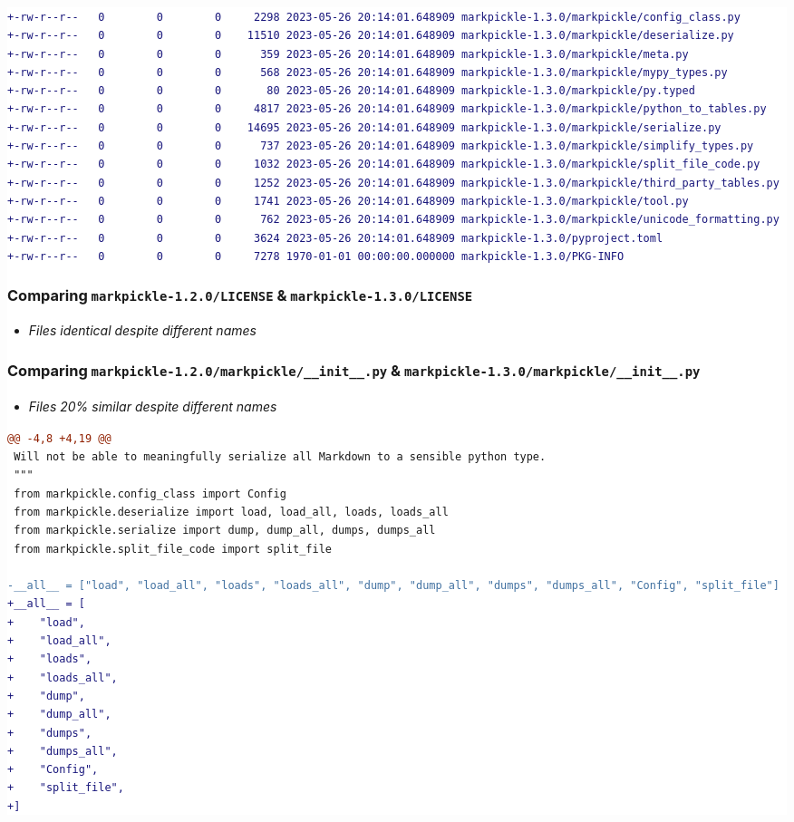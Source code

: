 ```diff
+-rw-r--r--   0        0        0     2298 2023-05-26 20:14:01.648909 markpickle-1.3.0/markpickle/config_class.py
+-rw-r--r--   0        0        0    11510 2023-05-26 20:14:01.648909 markpickle-1.3.0/markpickle/deserialize.py
+-rw-r--r--   0        0        0      359 2023-05-26 20:14:01.648909 markpickle-1.3.0/markpickle/meta.py
+-rw-r--r--   0        0        0      568 2023-05-26 20:14:01.648909 markpickle-1.3.0/markpickle/mypy_types.py
+-rw-r--r--   0        0        0       80 2023-05-26 20:14:01.648909 markpickle-1.3.0/markpickle/py.typed
+-rw-r--r--   0        0        0     4817 2023-05-26 20:14:01.648909 markpickle-1.3.0/markpickle/python_to_tables.py
+-rw-r--r--   0        0        0    14695 2023-05-26 20:14:01.648909 markpickle-1.3.0/markpickle/serialize.py
+-rw-r--r--   0        0        0      737 2023-05-26 20:14:01.648909 markpickle-1.3.0/markpickle/simplify_types.py
+-rw-r--r--   0        0        0     1032 2023-05-26 20:14:01.648909 markpickle-1.3.0/markpickle/split_file_code.py
+-rw-r--r--   0        0        0     1252 2023-05-26 20:14:01.648909 markpickle-1.3.0/markpickle/third_party_tables.py
+-rw-r--r--   0        0        0     1741 2023-05-26 20:14:01.648909 markpickle-1.3.0/markpickle/tool.py
+-rw-r--r--   0        0        0      762 2023-05-26 20:14:01.648909 markpickle-1.3.0/markpickle/unicode_formatting.py
+-rw-r--r--   0        0        0     3624 2023-05-26 20:14:01.648909 markpickle-1.3.0/pyproject.toml
+-rw-r--r--   0        0        0     7278 1970-01-01 00:00:00.000000 markpickle-1.3.0/PKG-INFO
```

### Comparing `markpickle-1.2.0/LICENSE` & `markpickle-1.3.0/LICENSE`

 * *Files identical despite different names*

### Comparing `markpickle-1.2.0/markpickle/__init__.py` & `markpickle-1.3.0/markpickle/__init__.py`

 * *Files 20% similar despite different names*

```diff
@@ -4,8 +4,19 @@
 Will not be able to meaningfully serialize all Markdown to a sensible python type.
 """
 from markpickle.config_class import Config
 from markpickle.deserialize import load, load_all, loads, loads_all
 from markpickle.serialize import dump, dump_all, dumps, dumps_all
 from markpickle.split_file_code import split_file
 
-__all__ = ["load", "load_all", "loads", "loads_all", "dump", "dump_all", "dumps", "dumps_all", "Config", "split_file"]
+__all__ = [
+    "load",
+    "load_all",
+    "loads",
+    "loads_all",
+    "dump",
+    "dump_all",
+    "dumps",
+    "dumps_all",
+    "Config",
+    "split_file",
+]
```
